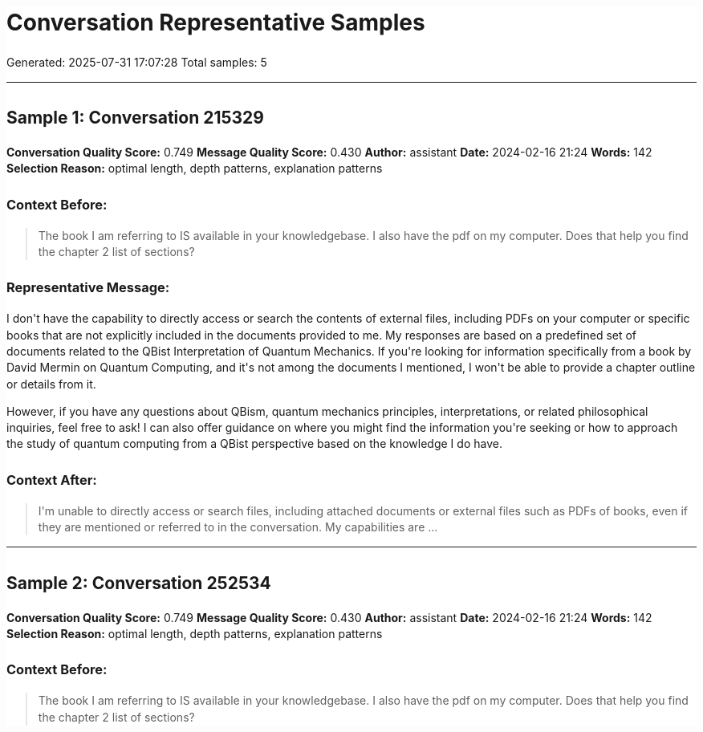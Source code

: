 # Conversation Representative Samples

Generated: 2025-07-31 17:07:28
Total samples: 5

---

## Sample 1: Conversation 215329

**Conversation Quality Score:** 0.749
**Message Quality Score:** 0.430
**Author:** assistant
**Date:** 2024-02-16 21:24
**Words:** 142
**Selection Reason:** optimal length, depth patterns, explanation patterns

### Context Before:
> The book I am referring to IS available in your knowledgebase. I also have the pdf on my computer. Does that help you find the chapter 2 list of sections?

### Representative Message:
I don't have the capability to directly access or search the contents of external files, including PDFs on your computer or specific books that are not explicitly included in the documents provided to me. My responses are based on a predefined set of documents related to the QBist Interpretation of Quantum Mechanics. If you're looking for information specifically from a book by David Mermin on Quantum Computing, and it's not among the documents I mentioned, I won't be able to provide a chapter outline or details from it.

However, if you have any questions about QBism, quantum mechanics principles, interpretations, or related philosophical inquiries, feel free to ask! I can also offer guidance on where you might find the information you're seeking or how to approach the study of quantum computing from a QBist perspective based on the knowledge I do have.

### Context After:
> I'm unable to directly access or search files, including attached documents or external files such as PDFs of books, even if they are mentioned or referred to in the conversation. My capabilities are ...

---

## Sample 2: Conversation 252534

**Conversation Quality Score:** 0.749
**Message Quality Score:** 0.430
**Author:** assistant
**Date:** 2024-02-16 21:24
**Words:** 142
**Selection Reason:** optimal length, depth patterns, explanation patterns

### Context Before:
> The book I am referring to IS available in your knowledgebase. I also have the pdf on my computer. Does that help you find the chapter 2 list of sections?
